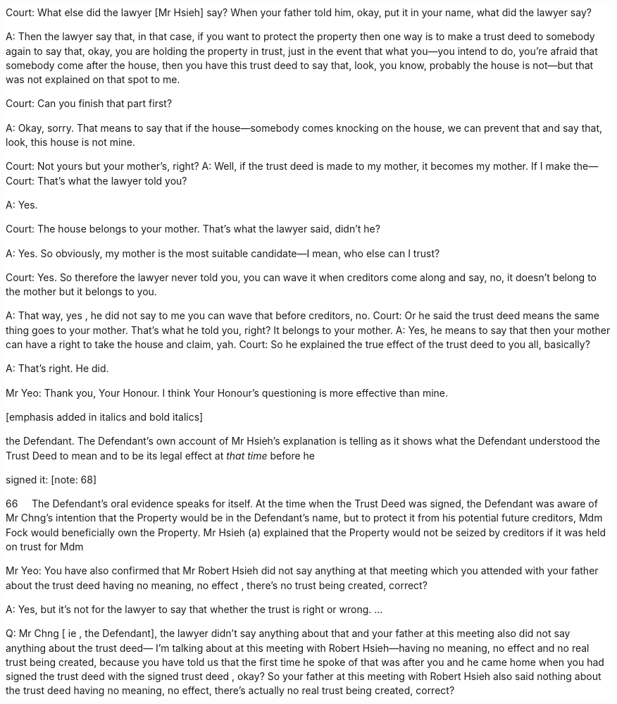
 Court: What else did the lawyer [Mr Hsieh] say? When your father told him, okay, put it in your name, what did the lawyer say? 

 A: Then the lawyer say that, in that case, if you want to protect the property then one way is to make a trust deed to somebody again to say that, okay, you are holding the property in trust, just in the event that what you—you intend to do, you’re afraid that somebody come after the house, then you have this trust deed to say that, look, you know, probably the house is not—but that was not explained on that spot to me. 

 Court: Can you finish that part first? 

 A: Okay, sorry. That means to say that if the house—somebody comes knocking on the house, we can prevent that and say that, look, this house is not mine. 

 Court: Not yours but your mother’s, right? A: Well, if the trust deed is made to my mother, it becomes my mother. If I make the— Court: That’s what the lawyer told you? 

 A: Yes. 

 Court: The house belongs to your mother. That’s what the lawyer said, didn’t he? 

 A: Yes. So obviously, my mother is the most suitable candidate—I mean, who else can I trust? 

 Court: Yes. So therefore the lawyer never told you, you can wave it when creditors come along and say, no, it doesn’t belong to the mother but it belongs to you. 

 A: That way, yes , he did not say to me you can wave that before creditors, no. Court: Or he said the trust deed means the same thing goes to your mother. That’s what he told you, right? It belongs to your mother. A: Yes, he means to say that then your mother can have a right to take the house and claim, yah. Court: So he explained the true effect of the trust deed to you all, basically? 

 A: That’s right. He did. 

 Mr Yeo: Thank you, Your Honour. I think Your Honour’s questioning is more effective than mine. 

 [emphasis added in italics and bold italics] 

the Defendant. The Defendant’s own account of Mr Hsieh’s explanation is telling as it shows what the Defendant understood the Trust Deed to mean and to be its legal effect at _that time_ before he 

signed it: [note: 68] 

66     The Defendant’s oral evidence speaks for itself. At the time when the Trust Deed was signed, the Defendant was aware of Mr Chng’s intention that the Property would be in the Defendant’s name, but to protect it from his potential future creditors, Mdm Fock would beneficially own the Property. Mr Hsieh (a) explained that the Property would not be seized by creditors if it was held on trust for Mdm 


 Mr Yeo: You have also confirmed that Mr Robert Hsieh did not say anything at that meeting which you attended with your father about the trust deed having no meaning, no effect , there’s no trust being created, correct? 

 A: Yes, but it’s not for the lawyer to say that whether the trust is right or wrong. ... 

 Q: Mr Chng [ ie , the Defendant], the lawyer didn’t say anything about that and your father at this meeting also did not say anything about the trust deed— I’m talking about at this meeting with Robert Hsieh—having no meaning, no effect and no real trust being created, because you have told us that the first time he spoke of that was after you and he came home when you had signed the trust deed with the signed trust deed , okay? So your father at this meeting with Robert Hsieh also said nothing about the trust deed having no meaning, no effect, there’s actually no real trust being created, correct? 
